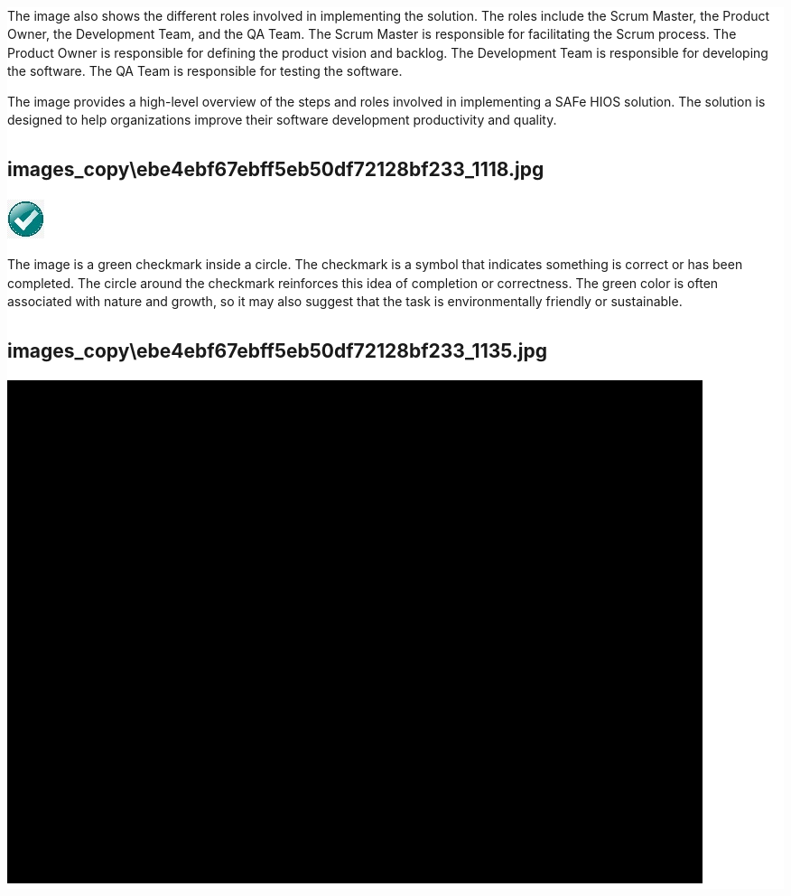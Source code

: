 The image also shows the different roles involved in implementing the solution. The roles include the Scrum Master, the Product Owner, the Development Team, and the QA Team. The Scrum Master is responsible for facilitating the Scrum process. The Product Owner is responsible for defining the product vision and backlog. The Development Team is responsible for developing the software. The QA Team is responsible for testing the software.

The image provides a high-level overview of the steps and roles involved in implementing a SAFe HIOS solution. The solution is designed to help organizations improve their software development productivity and quality.

## images_copy\ebe4ebf67ebff5eb50df72128bf233_1118.jpg

![images_copy\ebe4ebf67ebff5eb50df72128bf233_1118.jpg](images_copy\ebe4ebf67ebff5eb50df72128bf233_1118.jpg)

 The image is a green checkmark inside a circle. The checkmark is a symbol that indicates something is correct or has been completed. The circle around the checkmark reinforces this idea of completion or correctness. The green color is often associated with nature and growth, so it may also suggest that the task is environmentally friendly or sustainable.

## images_copy\ebe4ebf67ebff5eb50df72128bf233_1135.jpg

![images_copy\ebe4ebf67ebff5eb50df72128bf233_1135.jpg](images_copy\ebe4ebf67ebff5eb50df72128bf233_1135.jpg)
